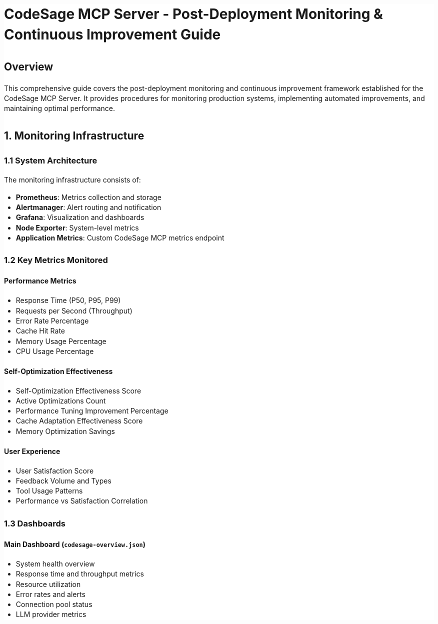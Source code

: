 # CodeSage MCP Server - Post-Deployment Monitoring & Continuous Improvement Guide

## Overview

This comprehensive guide covers the post-deployment monitoring and continuous improvement framework established for the CodeSage MCP Server. It provides procedures for monitoring production systems, implementing automated improvements, and maintaining optimal performance.

## 1. Monitoring Infrastructure

### 1.1 System Architecture

The monitoring infrastructure consists of:

- **Prometheus**: Metrics collection and storage
- **Alertmanager**: Alert routing and notification
- **Grafana**: Visualization and dashboards
- **Node Exporter**: System-level metrics
- **Application Metrics**: Custom CodeSage MCP metrics endpoint

### 1.2 Key Metrics Monitored

#### Performance Metrics
- Response Time (P50, P95, P99)
- Requests per Second (Throughput)
- Error Rate Percentage
- Cache Hit Rate
- Memory Usage Percentage
- CPU Usage Percentage

#### Self-Optimization Effectiveness
- Self-Optimization Effectiveness Score
- Active Optimizations Count
- Performance Tuning Improvement Percentage
- Cache Adaptation Effectiveness Score
- Memory Optimization Savings

#### User Experience
- User Satisfaction Score
- Feedback Volume and Types
- Tool Usage Patterns
- Performance vs Satisfaction Correlation

### 1.3 Dashboards

#### Main Dashboard (`codesage-overview.json`)
- System health overview
- Response time and throughput metrics
- Resource utilization
- Error rates and alerts
- Connection pool status
- LLM provider metrics
